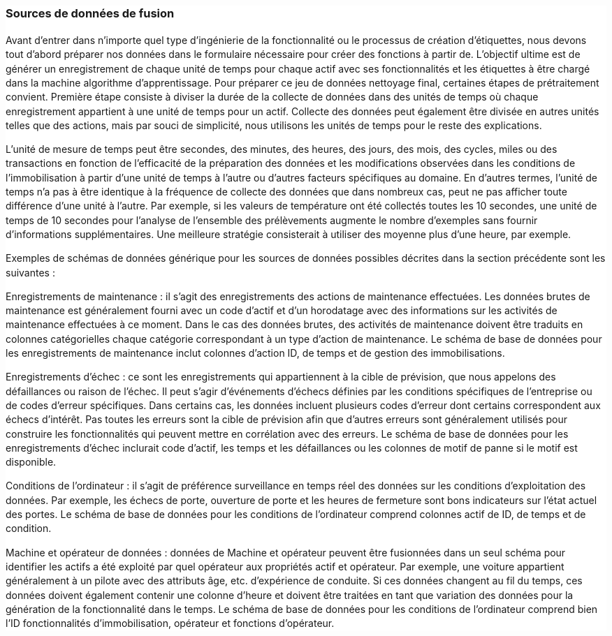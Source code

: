 ### <a name="merging-data-sources"></a>Sources de données de fusion

Avant d’entrer dans n’importe quel type d’ingénierie de la fonctionnalité ou le processus de création d’étiquettes, nous devons tout d’abord préparer nos données dans le formulaire nécessaire pour créer des fonctions à partir de. L’objectif ultime est de générer un enregistrement de chaque unité de temps pour chaque actif avec ses fonctionnalités et les étiquettes à être chargé dans la machine algorithme d’apprentissage. Pour préparer ce jeu de données nettoyage final, certaines étapes de prétraitement convient. Première étape consiste à diviser la durée de la collecte de données dans des unités de temps où chaque enregistrement appartient à une unité de temps pour un actif. Collecte des données peut également être divisée en autres unités telles que des actions, mais par souci de simplicité, nous utilisons les unités de temps pour le reste des explications.

L’unité de mesure de temps peut être secondes, des minutes, des heures, des jours, des mois, des cycles, miles ou des transactions en fonction de l’efficacité de la préparation des données et les modifications observées dans les conditions de l’immobilisation à partir d’une unité de temps à l’autre ou d’autres facteurs spécifiques au domaine. En d’autres termes, l’unité de temps n’a pas à être identique à la fréquence de collecte des données que dans nombreux cas, peut ne pas afficher toute différence d’une unité à l’autre. Par exemple, si les valeurs de température ont été collectés toutes les 10 secondes, une unité de temps de 10 secondes pour l’analyse de l’ensemble des prélèvements augmente le nombre d’exemples sans fournir d’informations supplémentaires. Une meilleure stratégie consisterait à utiliser des moyenne plus d’une heure, par exemple.

Exemples de schémas de données générique pour les sources de données possibles décrites dans la section précédente sont les suivantes :

Enregistrements de maintenance : il s’agit des enregistrements des actions de maintenance effectuées. Les données brutes de maintenance est généralement fourni avec un code d’actif et d’un horodatage avec des informations sur les activités de maintenance effectuées à ce moment. Dans le cas des données brutes, des activités de maintenance doivent être traduits en colonnes catégorielles chaque catégorie correspondant à un type d’action de maintenance. Le schéma de base de données pour les enregistrements de maintenance inclut colonnes d’action ID, de temps et de gestion des immobilisations.

Enregistrements d’échec : ce sont les enregistrements qui appartiennent à la cible de prévision, que nous appelons des défaillances ou raison de l’échec. Il peut s’agir d’événements d’échecs définies par les conditions spécifiques de l’entreprise ou de codes d’erreur spécifiques. Dans certains cas, les données incluent plusieurs codes d’erreur dont certains correspondent aux échecs d’intérêt. Pas toutes les erreurs sont la cible de prévision afin que d’autres erreurs sont généralement utilisés pour construire les fonctionnalités qui peuvent mettre en corrélation avec des erreurs. Le schéma de base de données pour les enregistrements d’échec inclurait code d’actif, les temps et les défaillances ou les colonnes de motif de panne si le motif est disponible.

Conditions de l’ordinateur : il s’agit de préférence surveillance en temps réel des données sur les conditions d’exploitation des données. Par exemple, les échecs de porte, ouverture de porte et les heures de fermeture sont bons indicateurs sur l’état actuel des portes. Le schéma de base de données pour les conditions de l’ordinateur comprend colonnes actif de ID, de temps et de condition.

Machine et opérateur de données : données de Machine et opérateur peuvent être fusionnées dans un seul schéma pour identifier les actifs a été exploité par quel opérateur aux propriétés actif et opérateur. Par exemple, une voiture appartient généralement à un pilote avec des attributs âge, etc. d’expérience de conduite. Si ces données changent au fil du temps, ces données doivent également contenir une colonne d’heure et doivent être traitées en tant que variation des données pour la génération de la fonctionnalité dans le temps. Le schéma de base de données pour les conditions de l’ordinateur comprend bien l’ID fonctionnalités d’immobilisation, opérateur et fonctions d’opérateur.
